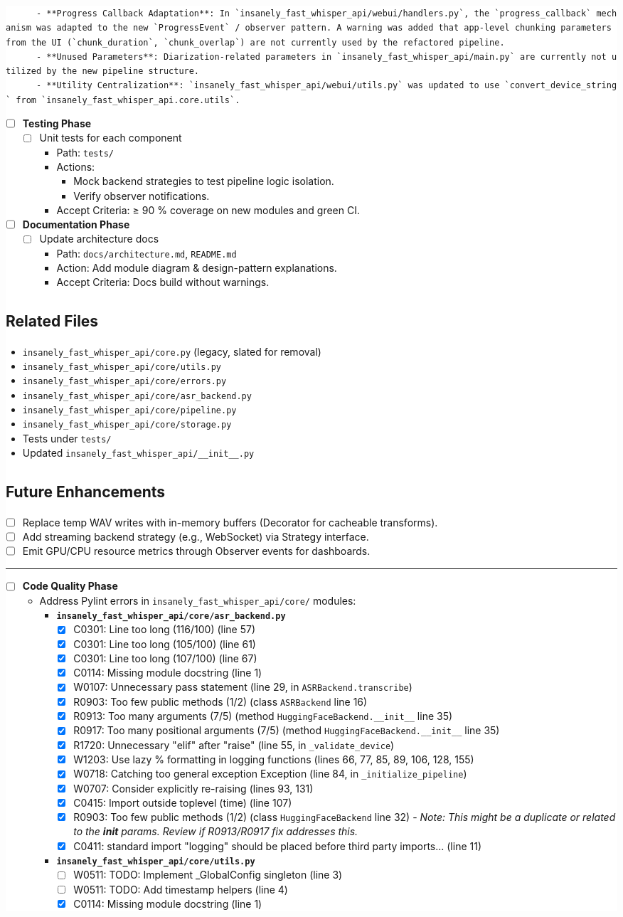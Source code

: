           - **Progress Callback Adaptation**: In `insanely_fast_whisper_api/webui/handlers.py`, the `progress_callback` mechanism was adapted to the new `ProgressEvent` / observer pattern. A warning was added that app-level chunking parameters from the UI (`chunk_duration`, `chunk_overlap`) are not currently used by the refactored pipeline.
          - **Unused Parameters**: Diarization-related parameters in `insanely_fast_whisper_api/main.py` are currently not utilized by the new pipeline structure.
          - **Utility Centralization**: `insanely_fast_whisper_api/webui/utils.py` was updated to use `convert_device_string` from `insanely_fast_whisper_api.core.utils`.

- [ ] **Testing Phase**
  - [ ] Unit tests for each component  
    - Path: `tests/`  
    - Actions:  
      - Mock backend strategies to test pipeline logic isolation.  
      - Verify observer notifications.  
    - Accept Criteria: ≥ 90 % coverage on new modules and green CI.

- [ ] **Documentation Phase**
  - [ ] Update architecture docs  
    - Path: `docs/architecture.md`, `README.md`  
    - Action: Add module diagram & design-pattern explanations.
    - Accept Criteria: Docs build without warnings.

## Related Files

- `insanely_fast_whisper_api/core.py` (legacy, slated for removal)
- `insanely_fast_whisper_api/core/utils.py`
- `insanely_fast_whisper_api/core/errors.py`
- `insanely_fast_whisper_api/core/asr_backend.py`
- `insanely_fast_whisper_api/core/pipeline.py`
- `insanely_fast_whisper_api/core/storage.py`
- Tests under `tests/`
- Updated `insanely_fast_whisper_api/__init__.py`

## Future Enhancements

- [ ] Replace temp WAV writes with in-memory buffers (Decorator for cacheable transforms).
- [ ] Add streaming backend strategy (e.g., WebSocket) via Strategy interface.
- [ ] Emit GPU/CPU resource metrics through Observer events for dashboards.

---

- [ ] **Code Quality Phase**
  - Address Pylint errors in `insanely_fast_whisper_api/core/` modules:
    - **`insanely_fast_whisper_api/core/asr_backend.py`**
      - [x] C0301: Line too long (116/100) (line 57)
      - [x] C0301: Line too long (105/100) (line 61)
      - [x] C0301: Line too long (107/100) (line 67)
      - [x] C0114: Missing module docstring (line 1)
      - [x] W0107: Unnecessary pass statement (line 29, in `ASRBackend.transcribe`)
      - [x] R0903: Too few public methods (1/2) (class `ASRBackend` line 16)
      - [x] R0913: Too many arguments (7/5) (method `HuggingFaceBackend.__init__` line 35)
      - [x] R0917: Too many positional arguments (7/5) (method `HuggingFaceBackend.__init__` line 35)
      - [x] R1720: Unnecessary "elif" after "raise" (line 55, in `_validate_device`)
      - [x] W1203: Use lazy % formatting in logging functions (lines 66, 77, 85, 89, 106, 128, 155)
      - [x] W0718: Catching too general exception Exception (line 84, in `_initialize_pipeline`)
      - [x] W0707: Consider explicitly re-raising (lines 93, 131)
      - [x] C0415: Import outside toplevel (time) (line 107)
      - [x] R0903: Too few public methods (1/2) (class `HuggingFaceBackend` line 32) - *Note: This might be a duplicate or related to the __init__ params. Review if R0913/R0917 fix addresses this.*
      - [x] C0411: standard import "logging" should be placed before third party imports... (line 11)
    - **`insanely_fast_whisper_api/core/utils.py`**
      - [ ] W0511: TODO: Implement _GlobalConfig singleton (line 3)
      - [ ] W0511: TODO: Add timestamp helpers (line 4)
      - [x] C0114: Missing module docstring (line 1)
